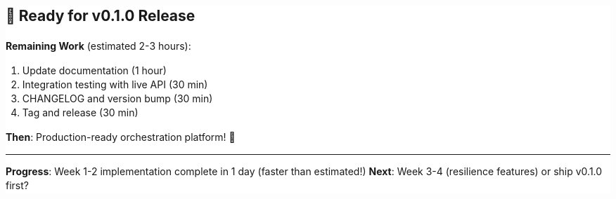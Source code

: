 
## 🚀 Ready for v0.1.0 Release

**Remaining Work** (estimated 2-3 hours):
1. Update documentation (1 hour)
2. Integration testing with live API (30 min)
3. CHANGELOG and version bump (30 min)
4. Tag and release (30 min)

**Then**: Production-ready orchestration platform! 🎉

---

**Progress**: Week 1-2 implementation complete in 1 day (faster than estimated!)
**Next**: Week 3-4 (resilience features) or ship v0.1.0 first?

